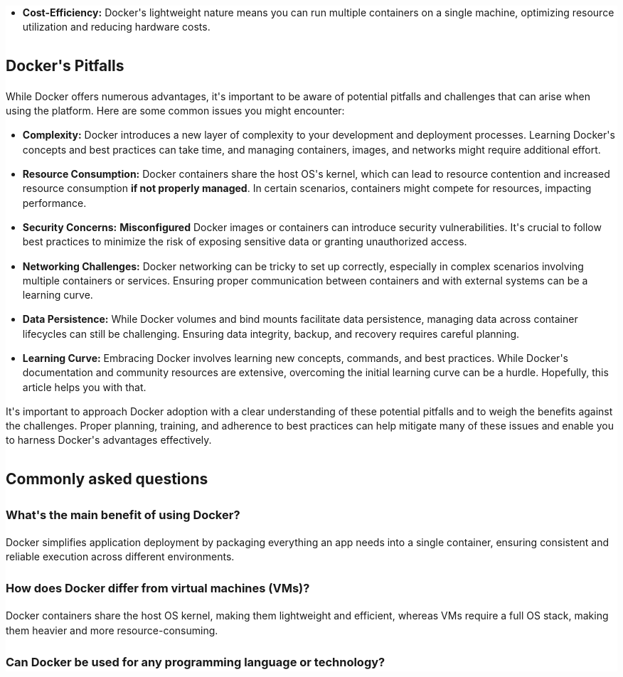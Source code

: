 - **Cost-Efficiency:** Docker's lightweight nature means you can run multiple containers on a single machine, optimizing resource utilization and reducing hardware costs.

## Docker's Pitfalls

While Docker offers numerous advantages, it's important to be aware of potential pitfalls and challenges that can arise when using the platform. Here are some common issues you might encounter:

- **Complexity:** Docker introduces a new layer of complexity to your development and deployment processes. Learning Docker's concepts and best practices can take time, and managing containers, images, and networks might require additional effort.

- **Resource Consumption:** Docker containers share the host OS's kernel, which can lead to resource contention and increased resource consumption **if not properly managed**. In certain scenarios, containers might compete for resources, impacting performance.

- **Security Concerns:** **Misconfigured** Docker images or containers can introduce security vulnerabilities. It's crucial to follow best practices to minimize the risk of exposing sensitive data or granting unauthorized access.

- **Networking Challenges:** Docker networking can be tricky to set up correctly, especially in complex scenarios involving multiple containers or services. Ensuring proper communication between containers and with external systems can be a learning curve.

- **Data Persistence:** While Docker volumes and bind mounts facilitate data persistence, managing data across container lifecycles can still be challenging. Ensuring data integrity, backup, and recovery requires careful planning.

- **Learning Curve:** Embracing Docker involves learning new concepts, commands, and best practices. While Docker's documentation and community resources are extensive, overcoming the initial learning curve can be a hurdle. Hopefully, this article helps you with that.

It's important to approach Docker adoption with a clear understanding of these potential pitfalls and to weigh the benefits against the challenges. Proper planning, training, and adherence to best practices can help mitigate many of these issues and enable you to harness Docker's advantages effectively.

## Commonly asked questions

### What's the main benefit of using Docker?

Docker simplifies application deployment by packaging everything an app needs into a single container, ensuring
consistent and reliable execution across different environments.

### How does Docker differ from virtual machines (VMs)?

Docker containers share the host OS kernel, making them lightweight and efficient, whereas VMs require a full OS
stack, making them heavier and more resource-consuming.

### Can Docker be used for any programming language or technology?
